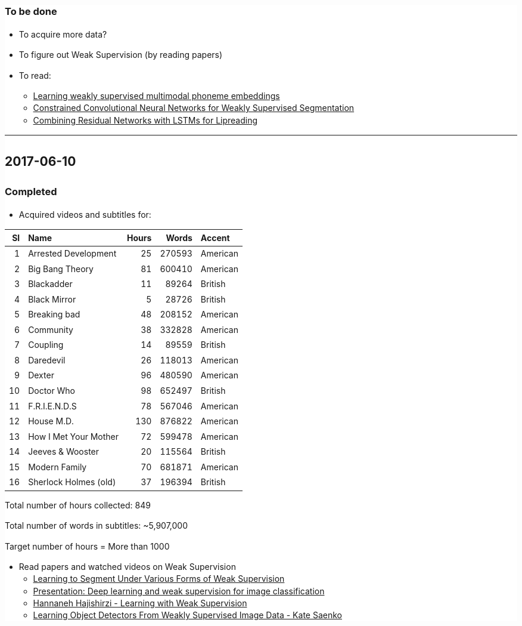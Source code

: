 ### To be done

- To acquire more data?
- To figure out Weak Supervision (by reading papers)

- To read:
    - [Learning weakly supervised multimodal phoneme embeddings](https://arxiv.org/pdf/1704.06913.pdf)
    - [Constrained Convolutional Neural Networks for Weakly Supervised Segmentation](https://arxiv.org/pdf/1506.03648.pdf)
    - [Combining Residual Networks with LSTMs for Lipreading](https://arxiv.org/pdf/1703.04105.pdf)


---

## 2017-06-10

### Completed

- Acquired videos and subtitles for:

Sl   | Name                 | Hours |    Words | Accent
----:|:-------------------- | ----:| ---------:|:-----
1 | Arrested Development    |   25 |   270593 | American
2 | Big Bang Theory         |   81 |   600410 | American
3 | Blackadder              |   11 |    89264 | British
4 | Black Mirror            |    5 |    28726 | British
5 | Breaking bad            |   48 |   208152 | American
6 | Community               |   38 |   332828 | American
7 | Coupling                |   14 |    89559 | British
8 | Daredevil               |   26 |   118013 | American
9 | Dexter                  |   96 |   480590 | American
10 | Doctor Who             |   98 |   652497 | British
11 | F.R.I.E.N.D.S          |   78 |   567046 | American
12 | House M.D.             |  130 |   876822 | American
13 | How I Met Your Mother  |   72 |   599478 | American
14 | Jeeves & Wooster       |   20 |   115564 | British
15 | Modern Family          |   70 |   681871 | American
16 | Sherlock Holmes (old)  |   37 |   196394 | British


Total number of hours collected: 849

Total number of words in subtitles: ~5,907,000

Target number of hours = More than 1000


- Read papers and watched videos on Weak Supervision
    - [Learning to Segment Under Various Forms of Weak Supervision](https://www.cs.toronto.edu/~urtasun/publications/xu_etal_cvpr15.pdf)
    - [Presentation: Deep learning and weak supervision for image classification](http://thoth.inrialpes.fr/workshop/thoth2016/slides/cord.pdf)
    - [Hannaneh Hajishirzi - Learning with Weak Supervision](https://www.youtube.com/watch?v=XcFM9tMjePw)
    - [Learning Object Detectors From Weakly Supervised Image Data - Kate Saenko](https://www.youtube.com/watch?v=HzwpHf7O8IA)

